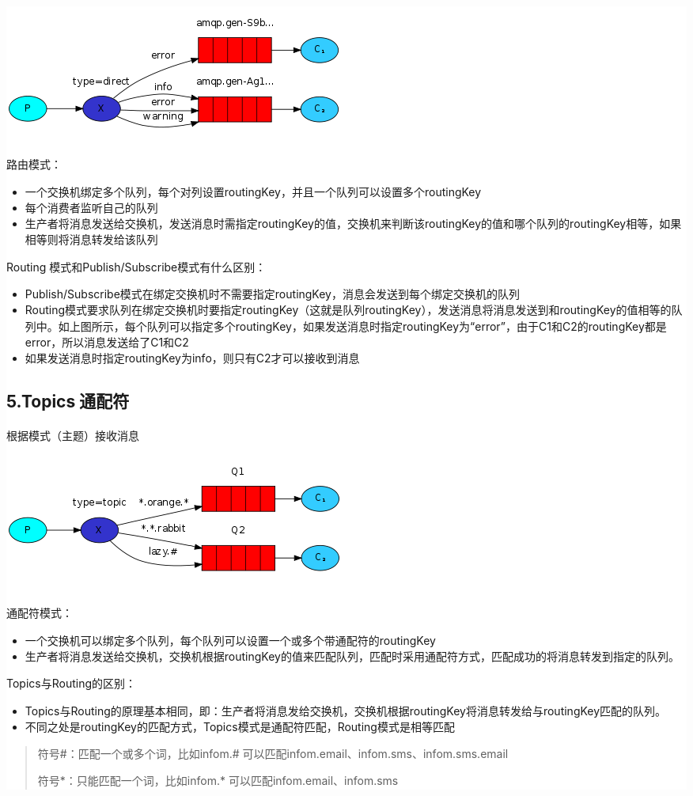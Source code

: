 ![img](./学习笔记-RabbitMQ.assets/python-four.png)

路由模式：

- 一个交换机绑定多个队列，每个对列设置routingKey，并且一个队列可以设置多个routingKey
- 每个消费者监听自己的队列
- 生产者将消息发送给交换机，发送消息时需指定routingKey的值，交换机来判断该routingKey的值和哪个队列的routingKey相等，如果相等则将消息转发给该队列



Routing 模式和Publish/Subscribe模式有什么区别：

- Publish/Subscribe模式在绑定交换机时不需要指定routingKey，消息会发送到每个绑定交换机的队列
- Routing模式要求队列在绑定交换机时要指定routingKey（这就是队列routingKey），发送消息将消息发送到和routingKey的值相等的队列中。如上图所示，每个队列可以指定多个routingKey，如果发送消息时指定routingKey为“error”，由于C1和C2的routingKey都是error，所以消息发送给了C1和C2
- 如果发送消息时指定routingKey为info，则只有C2才可以接收到消息

## 5.Topics 通配符

根据模式（主题）接收消息

![img](./学习笔记-RabbitMQ.assets/python-five.png)

通配符模式：

- 一个交换机可以绑定多个队列，每个队列可以设置一个或多个带通配符的routingKey
- 生产者将消息发送给交换机，交换机根据routingKey的值来匹配队列，匹配时采用通配符方式，匹配成功的将消息转发到指定的队列。



Topics与Routing的区别：

- Topics与Routing的原理基本相同，即：生产者将消息发给交换机，交换机根据routingKey将消息转发给与routingKey匹配的队列。
- 不同之处是routingKey的匹配方式，Topics模式是通配符匹配，Routing模式是相等匹配

> 符号#：匹配一个或多个词，比如infom.# 可以匹配infom.email、infom.sms、infom.sms.email
>
> 符号*：只能匹配一个词，比如infom.\*  可以匹配infom.email、infom.sms
